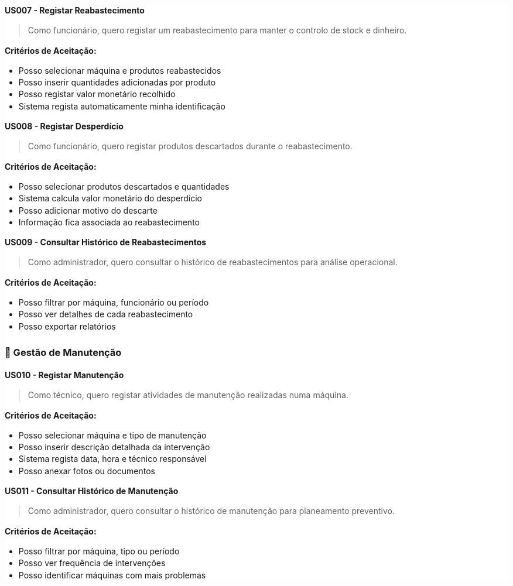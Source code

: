 **US007 - Registar Reabastecimento**

> Como funcionário, quero registar um reabastecimento para manter o controlo de stock e dinheiro.
>

**Critérios de Aceitação:**

- Posso selecionar máquina e produtos reabastecidos
- Posso inserir quantidades adicionadas por produto
- Posso registar valor monetário recolhido
- Sistema regista automaticamente minha identificação

**US008 - Registar Desperdício**

> Como funcionário, quero registar produtos descartados durante o reabastecimento.
>

**Critérios de Aceitação:**

- Posso selecionar produtos descartados e quantidades
- Sistema calcula valor monetário do desperdício
- Posso adicionar motivo do descarte
- Informação fica associada ao reabastecimento

**US009 - Consultar Histórico de Reabastecimentos**

> Como administrador, quero consultar o histórico de reabastecimentos para análise operacional.
>

**Critérios de Aceitação:**

- Posso filtrar por máquina, funcionário ou período
- Posso ver detalhes de cada reabastecimento
- Posso exportar relatórios

### 🔧 Gestão de Manutenção

**US010 - Registar Manutenção**

> Como técnico, quero registar atividades de manutenção realizadas numa máquina.
>

**Critérios de Aceitação:**

- Posso selecionar máquina e tipo de manutenção
- Posso inserir descrição detalhada da intervenção
- Sistema regista data, hora e técnico responsável
- Posso anexar fotos ou documentos

**US011 - Consultar Histórico de Manutenção**

> Como administrador, quero consultar o histórico de manutenção para planeamento preventivo.
>

**Critérios de Aceitação:**

- Posso filtrar por máquina, tipo ou período
- Posso ver frequência de intervenções
- Posso identificar máquinas com mais problemas
